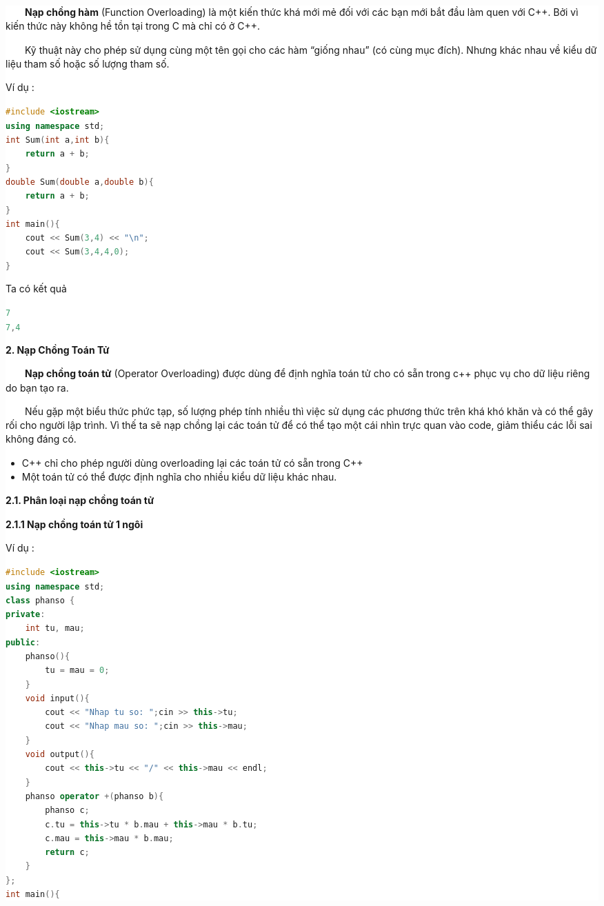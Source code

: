 &emsp;&emsp;**Nạp chồng hàm** (Function Overloading) là một kiến thức khá mới mẻ đối với các bạn mới bắt đầu làm quen với C++. Bởi vì kiến thức này không hề tồn tại trong C mà chỉ có ở C++.

&emsp;&emsp;Kỹ thuật này cho phép sử dụng cùng một tên gọi cho các hàm “giống nhau” (có cùng mục đích). Nhưng khác nhau về kiểu dữ liệu tham số hoặc số lượng tham số.

Ví dụ :
``` C++
#include <iostream>
using namespace std;
int Sum(int a,int b){
    return a + b;
}
double Sum(double a,double b){
    return a + b;
}
int main(){
    cout << Sum(3,4) << "\n";
    cout << Sum(3,4,4,0);
}
```
Ta có kết quả
``` C++
7
7,4
```
**2. Nạp Chồng Toán Tử**

&emsp;&emsp;**Nạp chồng toán tử** (Operator Overloading) được dùng để định nghĩa toán tử cho có sẵn trong c++ phục vụ cho dữ liệu riêng do bạn tạo ra.

&emsp;&emsp;Nếu gặp một biểu thức phức tạp, số lượng phép tính nhiều thì việc sử dụng các phương thức trên khá khó khăn và có thể gây rối cho người lập trình. Vì thế ta sẽ nạp chồng lại các toán tử để có thể tạo một cái nhìn trực quan vào code, giảm thiểu các lỗi sai không đáng có.

- C++ chỉ cho phép người dùng overloading lại các toán tử có sẵn trong C++
- Một toán tử có thể được định nghĩa cho nhiều kiểu dữ liệu khác nhau.

**2.1. Phân loại nạp chồng toán tử**

**2.1.1 Nạp chồng toán tử 1 ngôi**

Ví dụ :
``` C++
#include <iostream>
using namespace std;
class phanso {
private:
    int tu, mau;
public:
    phanso(){
        tu = mau = 0;
    }
    void input(){
        cout << "Nhap tu so: ";cin >> this->tu;
        cout << "Nhap mau so: ";cin >> this->mau;
    } 
    void output(){
        cout << this->tu << "/" << this->mau << endl;
    }
    phanso operator +(phanso b){
        phanso c;
        c.tu = this->tu * b.mau + this->mau * b.tu;
        c.mau = this->mau * b.mau;
        return c;
    }    
}; 
int main(){
```
